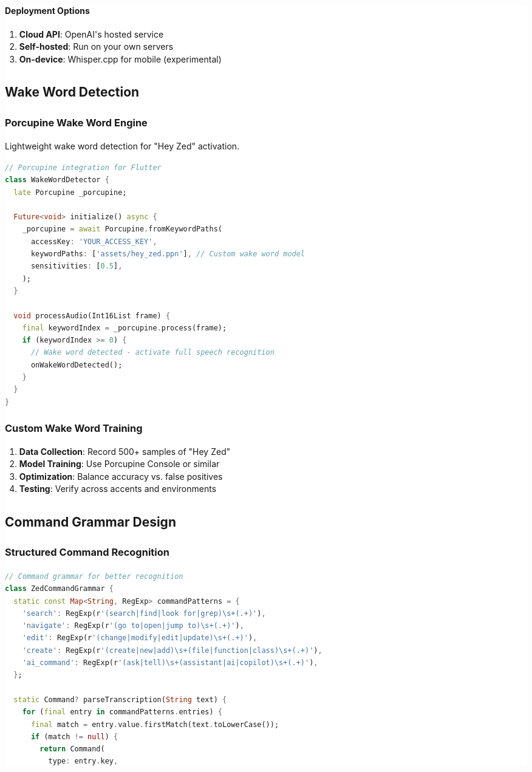 ```python
```

#### Deployment Options
1. **Cloud API**: OpenAI's hosted service
2. **Self-hosted**: Run on your own servers
3. **On-device**: Whisper.cpp for mobile (experimental)

## Wake Word Detection

### Porcupine Wake Word Engine

Lightweight wake word detection for "Hey Zed" activation.

```dart
// Porcupine integration for Flutter
class WakeWordDetector {
  late Porcupine _porcupine;

  Future<void> initialize() async {
    _porcupine = await Porcupine.fromKeywordPaths(
      accessKey: 'YOUR_ACCESS_KEY',
      keywordPaths: ['assets/hey_zed.ppn'], // Custom wake word model
      sensitivities: [0.5],
    );
  }

  void processAudio(Int16List frame) {
    final keywordIndex = _porcupine.process(frame);
    if (keywordIndex >= 0) {
      // Wake word detected - activate full speech recognition
      onWakeWordDetected();
    }
  }
}
```

### Custom Wake Word Training
1. **Data Collection**: Record 500+ samples of "Hey Zed"
2. **Model Training**: Use Porcupine Console or similar
3. **Optimization**: Balance accuracy vs. false positives
4. **Testing**: Verify across accents and environments

## Command Grammar Design

### Structured Command Recognition

```dart
// Command grammar for better recognition
class ZedCommandGrammar {
  static const Map<String, RegExp> commandPatterns = {
    'search': RegExp(r'(search|find|look for|grep)\s+(.+)'),
    'navigate': RegExp(r'(go to|open|jump to)\s+(.+)'),
    'edit': RegExp(r'(change|modify|edit|update)\s+(.+)'),
    'create': RegExp(r'(create|new|add)\s+(file|function|class)\s+(.+)'),
    'ai_command': RegExp(r'(ask|tell)\s+(assistant|ai|copilot)\s+(.+)'),
  };

  static Command? parseTranscription(String text) {
    for (final entry in commandPatterns.entries) {
      final match = entry.value.firstMatch(text.toLowerCase());
      if (match != null) {
        return Command(
          type: entry.key,
```
